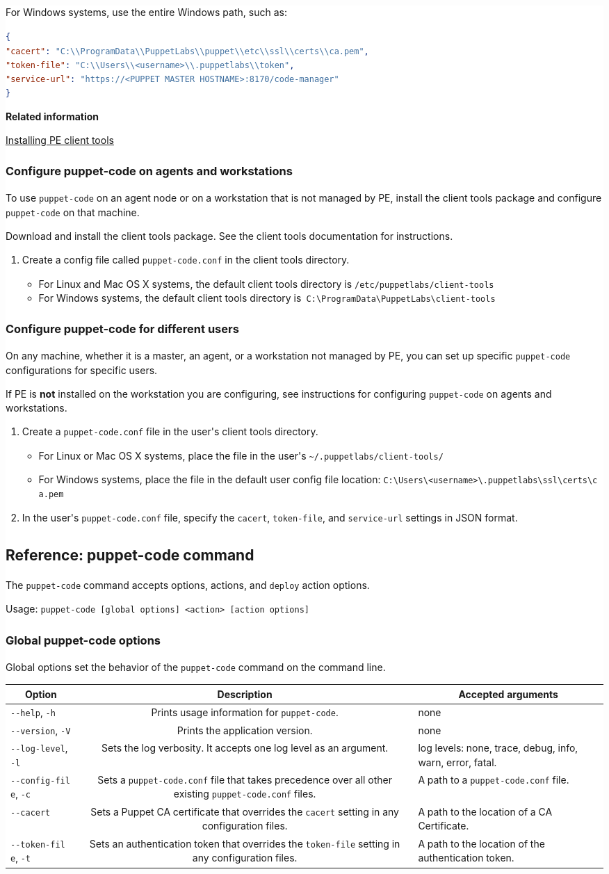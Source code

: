 For Windows systems, use the entire Windows path, such as:

```json
{
"cacert": "C:\\ProgramData\\PuppetLabs\\puppet\\etc\\ssl\\certs\\ca.pem",
"token-file": "C:\\Users\\<username>\\.puppetlabs\\token",
"service-url": "https://<PUPPET MASTER HOSTNAME>:8170/code-manager"
}
```

**Related information**  


[Installing PE client tools](installing_pe_client_tools.md#)

### Configure puppet-code on agents and workstations

To use `puppet-code` on an agent node or on a workstation that is not managed by PE, install the client tools package and configure `puppet-code` on that machine.

Download and install the client tools package. See the client tools documentation for instructions.

1.  Create a config file called `puppet-code.conf` in the client tools directory.

    -   For Linux and Mac OS X systems, the default client tools directory is `/etc/puppetlabs/client-tools`
    -   For Windows systems, the default client tools directory is` C:\ProgramData\PuppetLabs\client-tools`

### Configure puppet-code for different users

On any machine, whether it is a master, an agent, or a workstation not managed by PE, you can set up specific `puppet-code` configurations for specific users.

If PE is **not** installed on the workstation you are configuring, see instructions for configuring `puppet-code` on agents and workstations.

1.  Create a `puppet-code.conf` file in the user's client tools directory.

    -   For Linux or Mac OS X systems, place the file in the user's `~/.puppetlabs/client-tools/`

    -   For Windows systems, place the file in the default user config file location: `C:\Users\<username>\.puppetlabs\ssl\certs\ca.pem`

2.  In the user's `puppet-code.conf` file, specify the `cacert`, `token-file`, and `service-url` settings in JSON format. 


## Reference: puppet-code command

The `puppet-code` command accepts options, actions, and `deploy` action options.

Usage: `puppet-code [global options] <action> [action options]`

### Global puppet-code options

Global options set the behavior of the `puppet-code` command on the command line.

|Option|Description|Accepted arguments|
|------|:---------:|------------------|
|`--help`, `-h`|Prints usage information for `puppet-code`.|none|
|`--version`, `-V`|Prints the application version.|none|
|`--log-level`, `-l`|Sets the log verbosity. It accepts one log level as an argument.|log levels: none, trace, debug, info, warn, error, fatal.|
|`--config-file`, `-c`|Sets a `puppet-code.conf` file that takes precedence over all other existing `puppet-code.conf` files.|A path to a `puppet-code.conf` file.|
|`--cacert`|Sets a Puppet CA certificate that overrides the `cacert` setting in any configuration files.|A path to the location of a CA Certificate.|
|`--token-file`, `-t`|Sets an authentication token that overrides the `token-file` setting in any configuration files.|A path to the location of the authentication token.|
